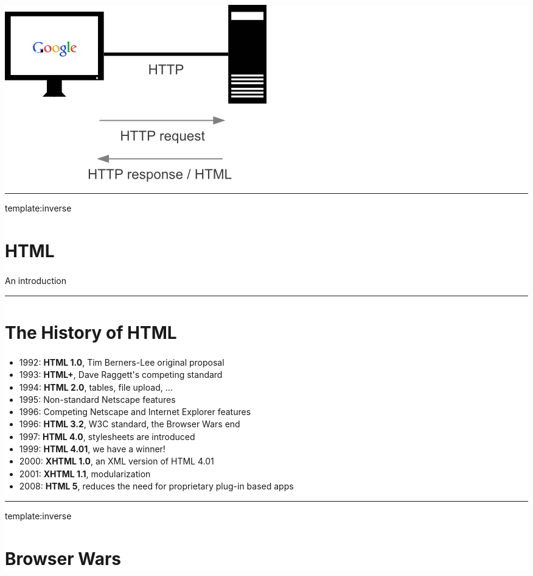 ![](../assets/web/web8.png)

---

template:inverse
# HTML
An introduction

---

# The History of HTML

* 1992: **HTML 1.0**, Tim Berners-Lee original proposal
* 1993: **HTML+**, Dave Raggett's competing standard
* 1994: **HTML 2.0**, tables, file upload, ...
* 1995: Non-standard Netscape features
* 1996: Competing Netscape and Internet Explorer features
* 1996: **HTML 3.2**, W3C standard, the Browser Wars end
* 1997: **HTML 4.0**, stylesheets are introduced
* 1999: **HTML 4.01**, we have a winner!
* 2000: **XHTML 1.0**, an XML version of HTML 4.01
* 2001: **XHTML 1.1**, modularization
* 2008: **HTML 5**, reduces the need for proprietary plug-in based apps

---

template:inverse
# Browser Wars
